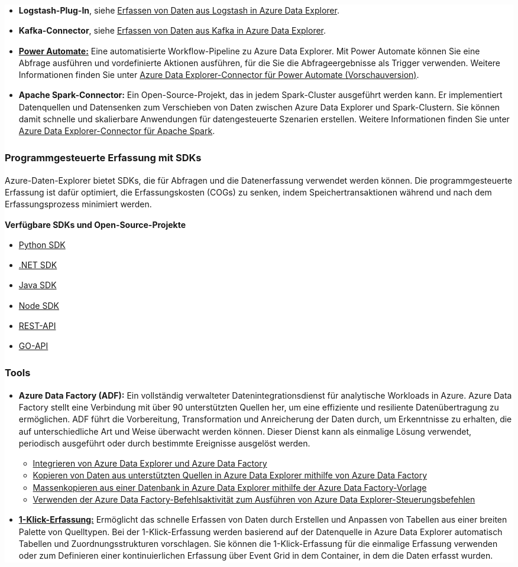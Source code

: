 * **Logstash-Plug-In**, siehe [Erfassen von Daten aus Logstash in Azure Data Explorer](ingest-data-logstash.md).

* **Kafka-Connector**, siehe [Erfassen von Daten aus Kafka in Azure Data Explorer](ingest-data-kafka.md).

* **[Power Automate:](https://flow.microsoft.com/)** Eine automatisierte Workflow-Pipeline zu Azure Data Explorer. Mit Power Automate können Sie eine Abfrage ausführen und vordefinierte Aktionen ausführen, für die Sie die Abfrageergebnisse als Trigger verwenden. Weitere Informationen finden Sie unter [Azure Data Explorer-Connector für Power Automate (Vorschauversion)](flow.md).

* **Apache Spark-Connector:**  Ein Open-Source-Projekt, das in jedem Spark-Cluster ausgeführt werden kann. Er implementiert Datenquellen und Datensenken zum Verschieben von Daten zwischen Azure Data Explorer und Spark-Clustern. Sie können damit schnelle und skalierbare Anwendungen für datengesteuerte Szenarien erstellen. Weitere Informationen finden Sie unter [Azure Data Explorer-Connector für Apache Spark](spark-connector.md).

### <a name="programmatic-ingestion-using-sdks"></a>Programmgesteuerte Erfassung mit SDKs

Azure-Daten-Explorer bietet SDKs, die für Abfragen und die Datenerfassung verwendet werden können. Die programmgesteuerte Erfassung ist dafür optimiert, die Erfassungskosten (COGs) zu senken, indem Speichertransaktionen während und nach dem Erfassungsprozess minimiert werden.

**Verfügbare SDKs und Open-Source-Projekte**

* [Python SDK](kusto/api/python/kusto-python-client-library.md)

* [.NET SDK](kusto/api/netfx/about-the-sdk.md)

* [Java SDK](kusto/api/java/kusto-java-client-library.md)

* [Node SDK](kusto/api/node/kusto-node-client-library.md)

* [REST-API](kusto/api/netfx/kusto-ingest-client-rest.md)

* [GO-API](kusto/api/golang/kusto-golang-client-library.md)

### <a name="tools"></a>Tools

* **Azure Data Factory (ADF):** Ein vollständig verwalteter Datenintegrationsdienst für analytische Workloads in Azure. Azure Data Factory stellt eine Verbindung mit über 90 unterstützten Quellen her, um eine effiziente und resiliente Datenübertragung zu ermöglichen. ADF führt die Vorbereitung, Transformation und Anreicherung der Daten durch, um Erkenntnisse zu erhalten, die auf unterschiedliche Art und Weise überwacht werden können. Dieser Dienst kann als einmalige Lösung verwendet, periodisch ausgeführt oder durch bestimmte Ereignisse ausgelöst werden. 
  * [Integrieren von Azure Data Explorer und Azure Data Factory](data-factory-integration.md)
  * [Kopieren von Daten aus unterstützten Quellen in Azure Data Explorer mithilfe von Azure Data Factory](/azure/data-explorer/data-factory-load-data)
  * [Massenkopieren aus einer Datenbank in Azure Data Explorer mithilfe der Azure Data Factory-Vorlage](data-factory-template.md)
  * [Verwenden der Azure Data Factory-Befehlsaktivität zum Ausführen von Azure Data Explorer-Steuerungsbefehlen](data-factory-command-activity.md)

* **[1-Klick-Erfassung:](ingest-data-one-click.md)** Ermöglicht das schnelle Erfassen von Daten durch Erstellen und Anpassen von Tabellen aus einer breiten Palette von Quelltypen. Bei der 1-Klick-Erfassung werden basierend auf der Datenquelle in Azure Data Explorer automatisch Tabellen und Zuordnungsstrukturen vorschlagen. Sie können die 1-Klick-Erfassung für die einmalige Erfassung verwenden oder zum Definieren einer kontinuierlichen Erfassung über Event Grid in dem Container, in dem die Daten erfasst wurden.
